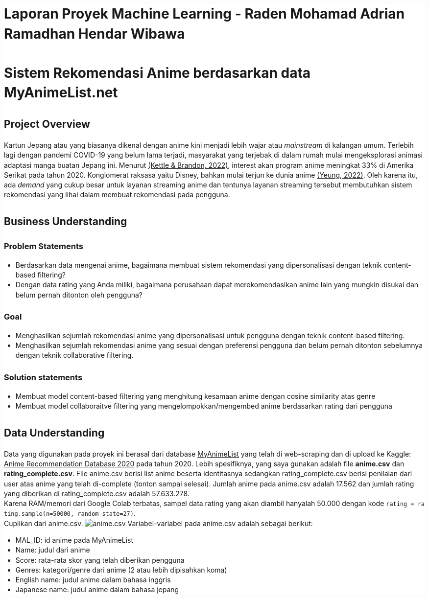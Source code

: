 # Laporan Proyek Machine Learning - Raden Mohamad Adrian Ramadhan Hendar Wibawa
# Sistem Rekomendasi Anime berdasarkan data MyAnimeList.net
## Project Overview
Kartun Jepang atau yang biasanya dikenal dengan anime kini menjadi lebih wajar atau *mainstream* di kalangan umum. Terlebih lagi dengan pandemi COVID-19 yang belum lama terjadi, masyarakat yang terjebak di dalam rumah mulai mengeksplorasi animasi adaptasi manga buatan Jepang ini. Menurut [(Kettle & Brandon, 2022)](https://carolinanewsandreporter.cic.sc.edu/anime-makes-move-to-mainstream/#:~:text=Interest%20in%20anime%20programs%20is,doubled%20in%20the%20same%20period), interest akan program anime meningkat 33% di Amerika Serikat pada tahun 2020. Konglomerat raksasa yaitu Disney, bahkan mulai terjun ke dunia anime [(Yeung, 2022)](https://hypebeast.com/2022/4/disney-plus-anime-content-expansion-plans). Oleh karena itu, ada *demand* yang cukup besar untuk layanan streaming anime dan tentunya layanan streaming tersebut membutuhkan sistem rekomendasi yang lihai dalam membuat rekomendasi pada pengguna. 


## Business Understanding

### Problem Statements

- Berdasarkan data mengenai anime, bagaimana membuat sistem rekomendasi yang dipersonalisasi dengan teknik content-based filtering?
- Dengan data rating yang Anda miliki, bagaimana perusahaan dapat merekomendasikan anime lain yang mungkin disukai dan belum pernah ditonton oleh pengguna? 

### Goal
- Menghasilkan sejumlah rekomendasi anime yang dipersonalisasi untuk pengguna dengan teknik content-based filtering.
- Menghasilkan sejumlah rekomendasi anime yang sesuai dengan preferensi pengguna dan belum pernah ditonton sebelumnya dengan teknik collaborative filtering.


### Solution statements
- Membuat model content-based filtering yang menghitung kesamaan anime dengan cosine similarity atas genre
- Membuat model collaboraitve filtering yang mengelompokkan/mengembed anime berdasarkan rating dari pengguna

## Data Understanding
Data yang digunakan pada proyek ini berasal dari database [MyAnimeList](https://myanimelist.net/topanime.php) yang telah di web-scraping dan di upload ke Kaggle: [Anime Recommendation Database 2020](https://www.kaggle.com/datasets/hernan4444/anime-recommendation-database-2020) pada tahun 2020. Lebih spesifiknya, yang saya gunakan adalah file **anime.csv** dan **rating_complete.csv**. File anime.csv berisi list anime beserta identitasnya sedangkan rating_complete.csv berisi penilaian dari user atas anime yang telah di-complete (tonton sampai selesai). Jumlah anime pada anime.csv adalah 17.562 dan jumlah rating yang diberikan di rating_complete.csv adalah 57.633.278. \
Karena RAM/memori dari Google Colab terbatas, sampel data rating yang akan diambil hanyalah 50.000 dengan kode `rating = rating.sample(n=50000, random_state=27)`.
\
Cuplikan dari anime.csv.
![anime.csv](https://drive.google.com/uc?export=view&id=1o90IpCTIoRfCSukdjTh7N199jhuEAqIJ)
Variabel-variabel pada anime.csv  adalah sebagai berikut:
- MAL_ID: id anime pada MyAnimeList
- Name: judul dari anime
- Score: rata-rata skor yang telah diberikan pengguna
- Genres: kategori/genre dari anime (2 atau lebih dipisahkan koma)
- English name: judul anime dalam bahasa inggris
- Japanese name: judul anime dalam bahasa jepang